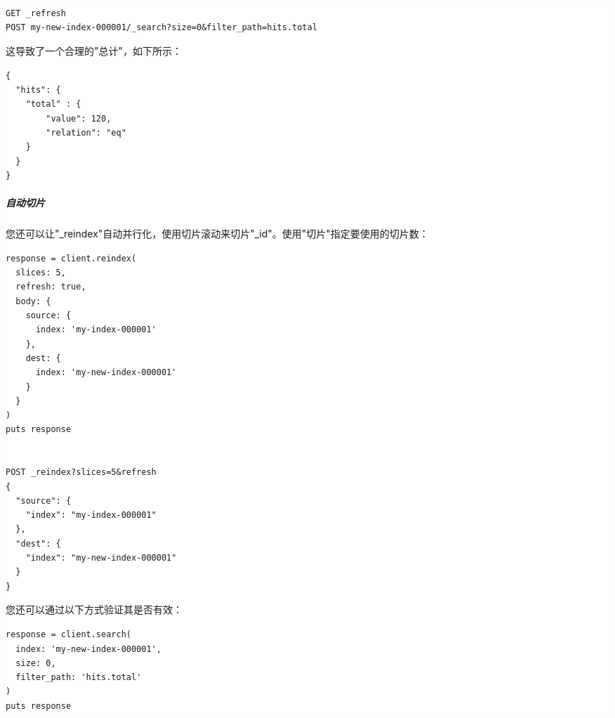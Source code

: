     
    GET _refresh
    POST my-new-index-000001/_search?size=0&filter_path=hits.total

这导致了一个合理的"总计"，如下所示：

    
    
    {
      "hits": {
        "total" : {
            "value": 120,
            "relation": "eq"
        }
      }
    }

##### 自动切片

您还可以让"_reindex"自动并行化，使用切片滚动来切片"_id"。使用"切片"指定要使用的切片数：

    
    
    response = client.reindex(
      slices: 5,
      refresh: true,
      body: {
        source: {
          index: 'my-index-000001'
        },
        dest: {
          index: 'my-new-index-000001'
        }
      }
    )
    puts response
    
    
    POST _reindex?slices=5&refresh
    {
      "source": {
        "index": "my-index-000001"
      },
      "dest": {
        "index": "my-new-index-000001"
      }
    }

您还可以通过以下方式验证其是否有效：

    
    
    response = client.search(
      index: 'my-new-index-000001',
      size: 0,
      filter_path: 'hits.total'
    )
    puts response
    
